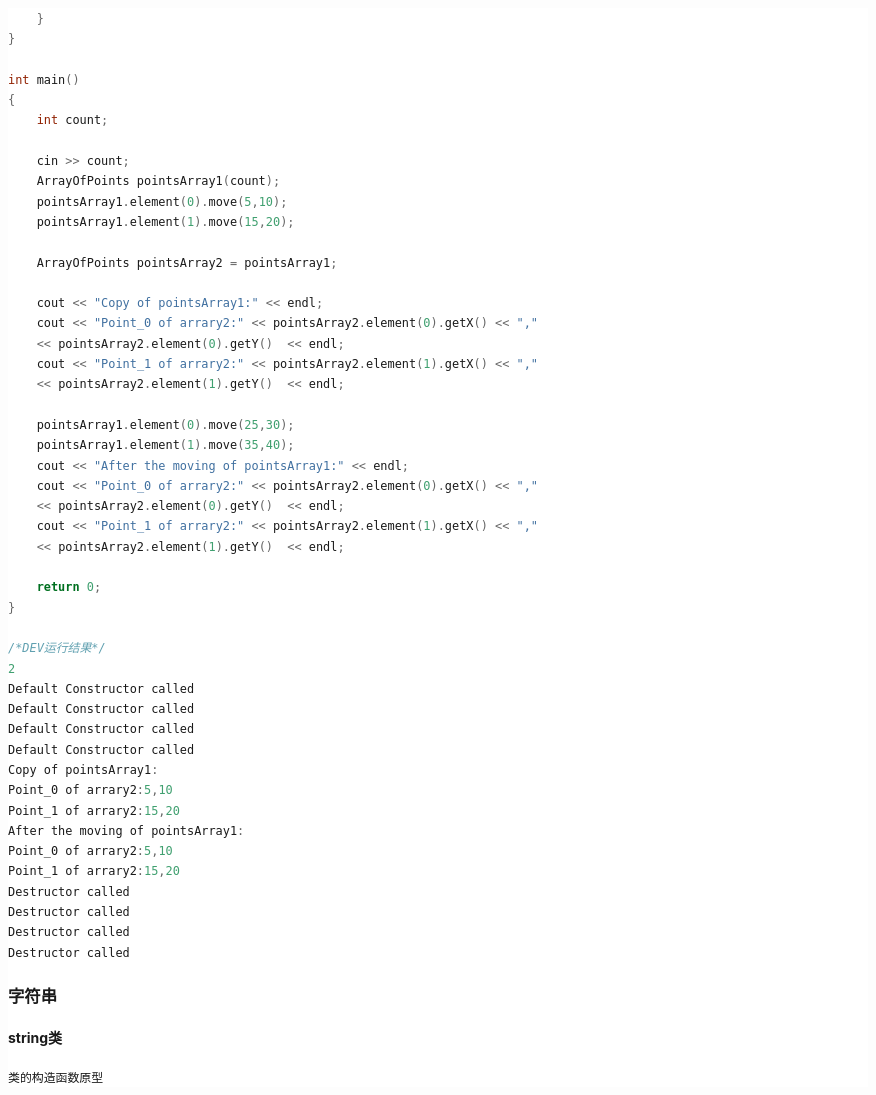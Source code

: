```cpp
	}
}

int main()
{
	int count;

	cin >> count;
	ArrayOfPoints pointsArray1(count);
	pointsArray1.element(0).move(5,10);
	pointsArray1.element(1).move(15,20);
	
	ArrayOfPoints pointsArray2 = pointsArray1;

	cout << "Copy of pointsArray1:" << endl;
	cout << "Point_0 of arrary2:" << pointsArray2.element(0).getX() << "," 
	<< pointsArray2.element(0).getY()  << endl;
	cout << "Point_1 of arrary2:" << pointsArray2.element(1).getX() << "," 
	<< pointsArray2.element(1).getY()  << endl;

	pointsArray1.element(0).move(25,30);
	pointsArray1.element(1).move(35,40);
	cout << "After the moving of pointsArray1:" << endl;
	cout << "Point_0 of arrary2:" << pointsArray2.element(0).getX() << "," 
	<< pointsArray2.element(0).getY()  << endl;
	cout << "Point_1 of arrary2:" << pointsArray2.element(1).getX() << "," 
	<< pointsArray2.element(1).getY()  << endl;
	
	return 0;
}

/*DEV运行结果*/
2
Default Constructor called
Default Constructor called
Default Constructor called
Default Constructor called
Copy of pointsArray1:
Point_0 of arrary2:5,10
Point_1 of arrary2:15,20
After the moving of pointsArray1:
Point_0 of arrary2:5,10
Point_1 of arrary2:15,20
Destructor called
Destructor called
Destructor called
Destructor called
```

### 字符串
#### string类
`类的构造函数原型`
